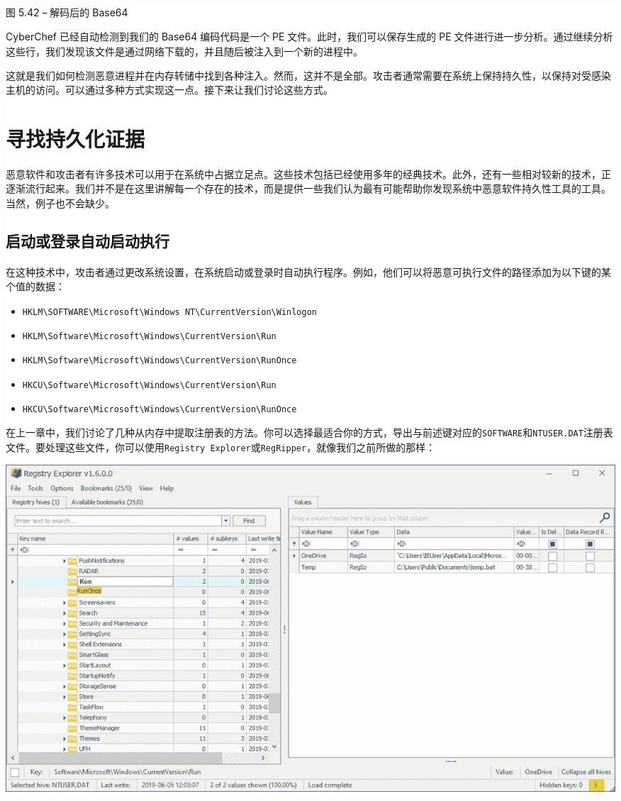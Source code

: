 图 5.42 – 解码后的 Base64

CyberChef 已经自动检测到我们的 Base64 编码代码是一个 PE 文件。此时，我们可以保存生成的 PE 文件进行进一步分析。通过继续分析这些行，我们发现该文件是通过网络下载的，并且随后被注入到一个新的进程中。

这就是我们如何检测恶意进程并在内存转储中找到各种注入。然而，这并不是全部。攻击者通常需要在系统上保持持久性，以保持对受感染主机的访问。可以通过多种方式实现这一点。接下来让我们讨论这些方式。

# 寻找持久化证据

恶意软件和攻击者有许多技术可以用于在系统中占据立足点。这些技术包括已经使用多年的经典技术。此外，还有一些相对较新的技术，正逐渐流行起来。我们并不是在这里讲解每一个存在的技术，而是提供一些我们认为最有可能帮助你发现系统中恶意软件持久性工具的工具。当然，例子也不会缺少。

## 启动或登录自动启动执行

在这种技术中，攻击者通过更改系统设置，在系统启动或登录时自动执行程序。例如，他们可以将恶意可执行文件的路径添加为以下键的某个值的数据：

+   `HKLM\SOFTWARE\Microsoft\Windows NT\CurrentVersion\Winlogon`

+   `HKLM\Software\Microsoft\Windows\CurrentVersion\Run`

+   `HKLM\Software\Microsoft\Windows\CurrentVersion\RunOnce`

+   `HKCU\Software\Microsoft\Windows\CurrentVersion\Run`

+   `HKCU\Software\Microsoft\Windows\CurrentVersion\RunOnce`

在上一章中，我们讨论了几种从内存中提取注册表的方法。你可以选择最适合你的方式，导出与前述键对应的`SOFTWARE`和`NTUSER.DAT`注册表文件。要处理这些文件，你可以使用`Registry Explorer`或`RegRipper`，就像我们之前所做的那样：

![图 5.43 – 运行键分析](img/Figure_5.43_B17056.jpg)
